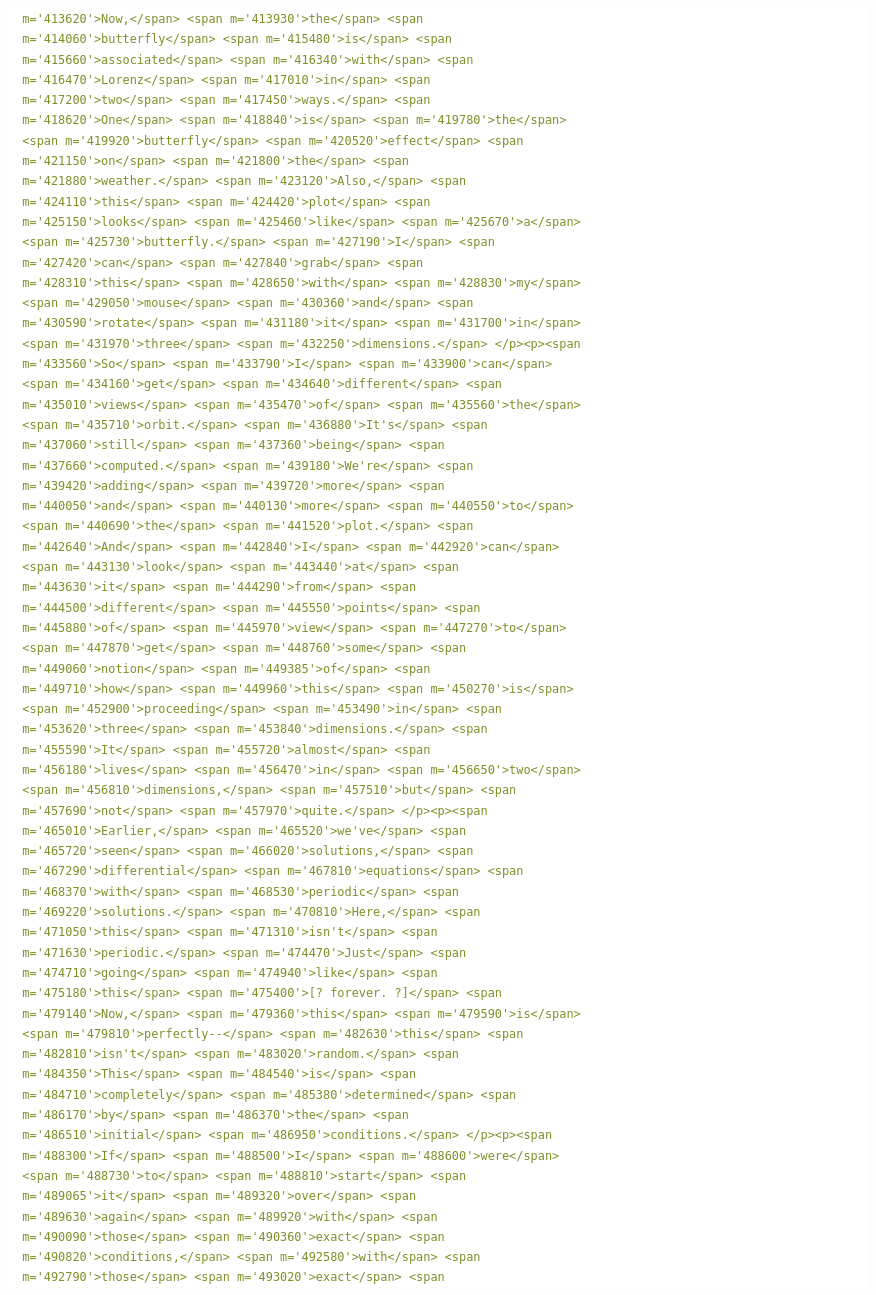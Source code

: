 ```yaml
  m='413620'>Now,</span> <span m='413930'>the</span> <span
  m='414060'>butterfly</span> <span m='415480'>is</span> <span
  m='415660'>associated</span> <span m='416340'>with</span> <span
  m='416470'>Lorenz</span> <span m='417010'>in</span> <span
  m='417200'>two</span> <span m='417450'>ways.</span> <span
  m='418620'>One</span> <span m='418840'>is</span> <span m='419780'>the</span>
  <span m='419920'>butterfly</span> <span m='420520'>effect</span> <span
  m='421150'>on</span> <span m='421800'>the</span> <span
  m='421880'>weather.</span> <span m='423120'>Also,</span> <span
  m='424110'>this</span> <span m='424420'>plot</span> <span
  m='425150'>looks</span> <span m='425460'>like</span> <span m='425670'>a</span>
  <span m='425730'>butterfly.</span> <span m='427190'>I</span> <span
  m='427420'>can</span> <span m='427840'>grab</span> <span
  m='428310'>this</span> <span m='428650'>with</span> <span m='428830'>my</span>
  <span m='429050'>mouse</span> <span m='430360'>and</span> <span
  m='430590'>rotate</span> <span m='431180'>it</span> <span m='431700'>in</span>
  <span m='431970'>three</span> <span m='432250'>dimensions.</span> </p><p><span
  m='433560'>So</span> <span m='433790'>I</span> <span m='433900'>can</span>
  <span m='434160'>get</span> <span m='434640'>different</span> <span
  m='435010'>views</span> <span m='435470'>of</span> <span m='435560'>the</span>
  <span m='435710'>orbit.</span> <span m='436880'>It's</span> <span
  m='437060'>still</span> <span m='437360'>being</span> <span
  m='437660'>computed.</span> <span m='439180'>We're</span> <span
  m='439420'>adding</span> <span m='439720'>more</span> <span
  m='440050'>and</span> <span m='440130'>more</span> <span m='440550'>to</span>
  <span m='440690'>the</span> <span m='441520'>plot.</span> <span
  m='442640'>And</span> <span m='442840'>I</span> <span m='442920'>can</span>
  <span m='443130'>look</span> <span m='443440'>at</span> <span
  m='443630'>it</span> <span m='444290'>from</span> <span
  m='444500'>different</span> <span m='445550'>points</span> <span
  m='445880'>of</span> <span m='445970'>view</span> <span m='447270'>to</span>
  <span m='447870'>get</span> <span m='448760'>some</span> <span
  m='449060'>notion</span> <span m='449385'>of</span> <span
  m='449710'>how</span> <span m='449960'>this</span> <span m='450270'>is</span>
  <span m='452900'>proceeding</span> <span m='453490'>in</span> <span
  m='453620'>three</span> <span m='453840'>dimensions.</span> <span
  m='455590'>It</span> <span m='455720'>almost</span> <span
  m='456180'>lives</span> <span m='456470'>in</span> <span m='456650'>two</span>
  <span m='456810'>dimensions,</span> <span m='457510'>but</span> <span
  m='457690'>not</span> <span m='457970'>quite.</span> </p><p><span
  m='465010'>Earlier,</span> <span m='465520'>we've</span> <span
  m='465720'>seen</span> <span m='466020'>solutions,</span> <span
  m='467290'>differential</span> <span m='467810'>equations</span> <span
  m='468370'>with</span> <span m='468530'>periodic</span> <span
  m='469220'>solutions.</span> <span m='470810'>Here,</span> <span
  m='471050'>this</span> <span m='471310'>isn't</span> <span
  m='471630'>periodic.</span> <span m='474470'>Just</span> <span
  m='474710'>going</span> <span m='474940'>like</span> <span
  m='475180'>this</span> <span m='475400'>[? forever. ?]</span> <span
  m='479140'>Now,</span> <span m='479360'>this</span> <span m='479590'>is</span>
  <span m='479810'>perfectly--</span> <span m='482630'>this</span> <span
  m='482810'>isn't</span> <span m='483020'>random.</span> <span
  m='484350'>This</span> <span m='484540'>is</span> <span
  m='484710'>completely</span> <span m='485380'>determined</span> <span
  m='486170'>by</span> <span m='486370'>the</span> <span
  m='486510'>initial</span> <span m='486950'>conditions.</span> </p><p><span
  m='488300'>If</span> <span m='488500'>I</span> <span m='488600'>were</span>
  <span m='488730'>to</span> <span m='488810'>start</span> <span
  m='489065'>it</span> <span m='489320'>over</span> <span
  m='489630'>again</span> <span m='489920'>with</span> <span
  m='490090'>those</span> <span m='490360'>exact</span> <span
  m='490820'>conditions,</span> <span m='492580'>with</span> <span
  m='492790'>those</span> <span m='493020'>exact</span> <span
```